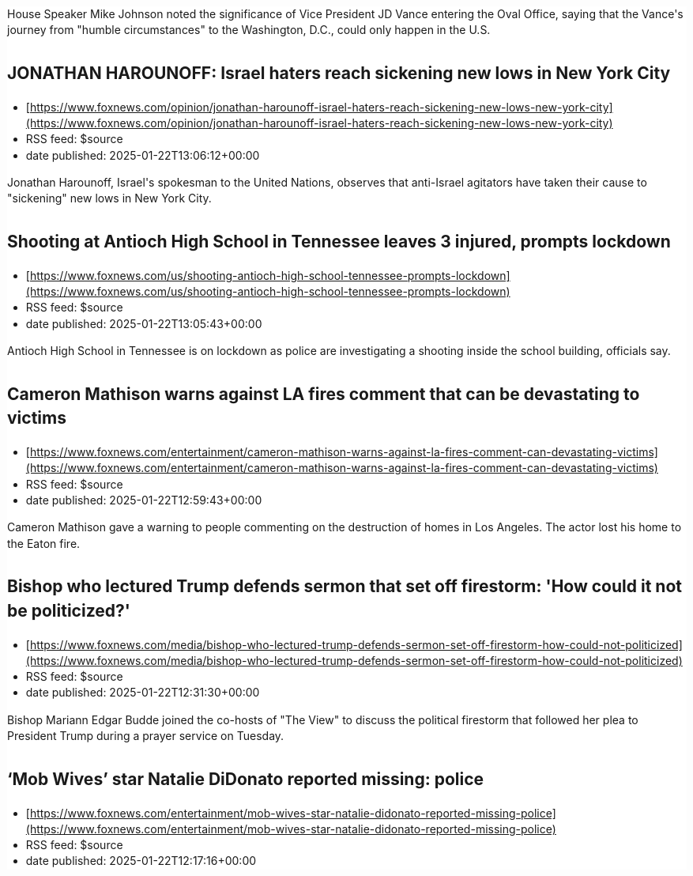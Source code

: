 House Speaker Mike Johnson noted the significance of Vice President JD Vance entering the Oval Office, saying that the Vance&apos;s journey from &quot;humble circumstances&quot; to the Washington, D.C., could only happen in the U.S.

## JONATHAN HAROUNOFF: Israel haters reach sickening new lows in New York City
 - [https://www.foxnews.com/opinion/jonathan-harounoff-israel-haters-reach-sickening-new-lows-new-york-city](https://www.foxnews.com/opinion/jonathan-harounoff-israel-haters-reach-sickening-new-lows-new-york-city)
 - RSS feed: $source
 - date published: 2025-01-22T13:06:12+00:00

Jonathan Harounoff, Israel&apos;s spokesman to the United Nations, observes that anti-Israel agitators have taken their cause to &quot;sickening&quot; new lows in New York City.

## Shooting at Antioch High School in Tennessee leaves 3 injured, prompts lockdown
 - [https://www.foxnews.com/us/shooting-antioch-high-school-tennessee-prompts-lockdown](https://www.foxnews.com/us/shooting-antioch-high-school-tennessee-prompts-lockdown)
 - RSS feed: $source
 - date published: 2025-01-22T13:05:43+00:00

Antioch High School in Tennessee is on lockdown as police are investigating a shooting inside the school building, officials say.

## Cameron Mathison warns against LA fires comment that can be devastating to victims
 - [https://www.foxnews.com/entertainment/cameron-mathison-warns-against-la-fires-comment-can-devastating-victims](https://www.foxnews.com/entertainment/cameron-mathison-warns-against-la-fires-comment-can-devastating-victims)
 - RSS feed: $source
 - date published: 2025-01-22T12:59:43+00:00

Cameron Mathison gave a warning to people commenting on the destruction of homes in Los Angeles. The actor lost his home to the Eaton fire.

## Bishop who lectured Trump defends sermon that set off firestorm: 'How could it not be politicized?'
 - [https://www.foxnews.com/media/bishop-who-lectured-trump-defends-sermon-set-off-firestorm-how-could-not-politicized](https://www.foxnews.com/media/bishop-who-lectured-trump-defends-sermon-set-off-firestorm-how-could-not-politicized)
 - RSS feed: $source
 - date published: 2025-01-22T12:31:30+00:00

Bishop Mariann Edgar Budde joined the co-hosts of &quot;The View&quot; to discuss the political firestorm that followed her plea to President Trump during a prayer service on Tuesday.

## ‘Mob Wives’ star Natalie DiDonato reported missing: police
 - [https://www.foxnews.com/entertainment/mob-wives-star-natalie-didonato-reported-missing-police](https://www.foxnews.com/entertainment/mob-wives-star-natalie-didonato-reported-missing-police)
 - RSS feed: $source
 - date published: 2025-01-22T12:17:16+00:00
